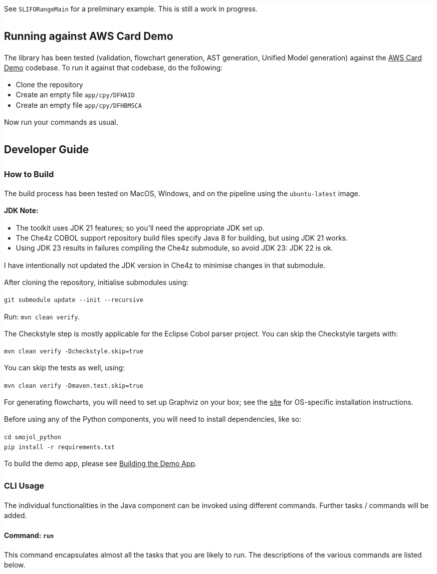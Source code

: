 See ```SLIFORangeMain``` for a preliminary example. This is still a work in progress.

## Running against AWS Card Demo

The library has been tested (validation, flowchart generation, AST generation, Unified Model generation) against the [AWS Card Demo](https://github.com/aws-samples/aws-mainframe-modernization-carddemo) codebase. To run it against that codebase, do the following:

- Clone the repository
- Create an empty file ```app/cpy/DFHAID```
- Create an empty file ```app/cpy/DFHBMSCA```

Now run your commands as usual.

## Developer Guide

### How to Build

The build process has been tested on MacOS, Windows, and on the pipeline using the ```ubuntu-latest``` image.

**JDK Note:**
- The toolkit uses JDK 21 features; so you'll need the appropriate JDK set up.
- The Che4z COBOL support repository build files specify Java 8 for building, but using JDK 21 works.
- Using JDK 23 results in failures compiling the Che4z submodule, so avoid JDK 23: JDK 22 is ok.

I have intentionally not updated the JDK version in Che4z to minimise changes in that submodule.

After cloning the repository, initialise submodules using:

```
git submodule update --init --recursive
```

Run: ```mvn clean verify```.

The Checkstyle step is mostly applicable for the Eclipse Cobol parser project. You can skip the Checkstyle targets with:

```mvn clean verify -Dcheckstyle.skip=true```

You can skip the tests as well, using:

```mvn clean verify -Dmaven.test.skip=true```

For generating flowcharts, you will need to set up Graphviz on your box; see the [site](https://graphviz.org/) for OS-specific installation instructions.

Before using any of the Python components, you will need to install dependencies, like so:

```
cd smojol_python
pip install -r requirements.txt
```

To build the demo app, please see [Building the Demo App](#demo-app-setup-wip).

### CLI Usage
The individual functionalities in the Java component can be invoked using different commands. Further tasks / commands will be added.

#### Command: ```run```

This command encapsulates almost all the tasks that you are likely to run. The descriptions of the various commands are listed below.

```